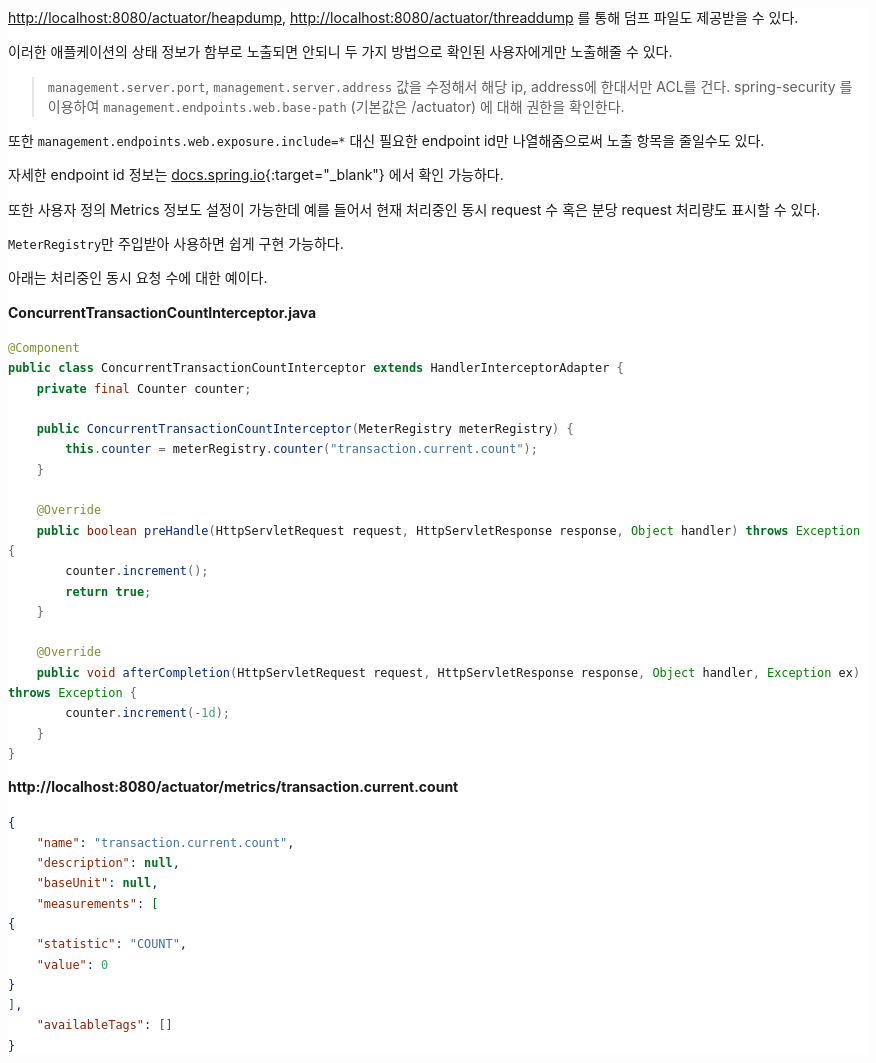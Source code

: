 [http://localhost:8080/actuator/heapdump](http://localhost:8080/actuator/heapdump), [http://localhost:8080/actuator/threaddump](http://localhost:8080/actuator/threaddump) 를 통해 덤프 파일도 제공받을 수 있다.

이러한 애플케이션의 상태 정보가 함부로 노출되면 안되니 두 가지 방법으로 확인된 사용자에게만 노출해줄 수 있다.

> `management.server.port`, `management.server.address` 값을 수정해서 해당 ip, address에 한대서만 ACL를 건다.
> spring-security 를 이용하여 `management.endpoints.web.base-path` (기본값은 /actuator) 에 대해 권한을 확인한다.

또한 `management.endpoints.web.exposure.include=*` 대신 필요한 endpoint id만 나열해줌으로써 노출 항목을 줄일수도 있다.

자세한 endpoint id 정보는 [docs.spring.io](https://docs.spring.io/spring-boot/docs/2.0.2.RELEASE/reference/htmlsingle/#production-ready-endpoints){:target="_blank"} 에서 확인 가능하다.

또한 사용자 정의 Metrics 정보도 설정이 가능한데 예를 들어서 현재 처리중인 동시 request 수 혹은 분당 request 처리량도 표시할 수 있다.

`MeterRegistry`만 주입받아 사용하면 쉽게 구현 가능하다.

아래는 처리중인 동시 요청 수에 대한 예이다.

**ConcurrentTransactionCountInterceptor.java**
```java
@Component
public class ConcurrentTransactionCountInterceptor extends HandlerInterceptorAdapter {
    private final Counter counter;

    public ConcurrentTransactionCountInterceptor(MeterRegistry meterRegistry) {
        this.counter = meterRegistry.counter("transaction.current.count");
    }

    @Override
    public boolean preHandle(HttpServletRequest request, HttpServletResponse response, Object handler) throws Exception {
        counter.increment();
        return true;
    }

    @Override
    public void afterCompletion(HttpServletRequest request, HttpServletResponse response, Object handler, Exception ex) throws Exception {
        counter.increment(-1d);
    }
}
```

**http://localhost:8080/actuator/metrics/transaction.current.count**

```json
{
    "name": "transaction.current.count",
    "description": null,
    "baseUnit": null,
    "measurements": [
{
    "statistic": "COUNT",
    "value": 0
}
],
	"availableTags": []
}
```
